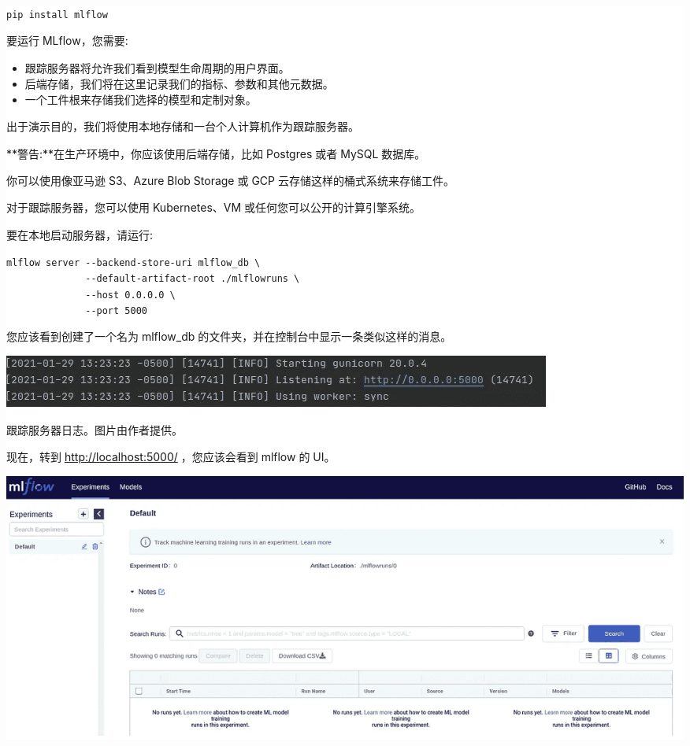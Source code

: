 ```
pip install mlflow
```

要运行 MLflow，您需要:

*   跟踪服务器将允许我们看到模型生命周期的用户界面。
*   后端存储，我们将在这里记录我们的指标、参数和其他元数据。
*   一个工件根来存储我们选择的模型和定制对象。

出于演示目的，我们将使用本地存储和一台个人计算机作为跟踪服务器。

**警告:**在生产环境中，你应该使用后端存储，比如 Postgres 或者 MySQL 数据库。

你可以使用像亚马逊 S3、Azure Blob Storage 或 GCP 云存储这样的桶式系统来存储工件。

对于跟踪服务器，您可以使用 Kubernetes、VM 或任何您可以公开的计算引擎系统。

要在本地启动服务器，请运行:

```
mlflow server --backend-store-uri mlflow_db \
              --default-artifact-root ./mlflowruns \
              --host 0.0.0.0 \
              --port 5000
```

您应该看到创建了一个名为 mlflow_db 的文件夹，并在控制台中显示一条类似这样的消息。

![](img/828cf75dafba71a4125a6c95dd1c35c2.png)

跟踪服务器日志。图片由作者提供。

现在，转到 [http://localhost:5000/](http://localhost:5000/) ，您应该会看到 mlflow 的 UI。

![](img/711ce6bd1f02f09cf2bbff51ef9eae05.png)

